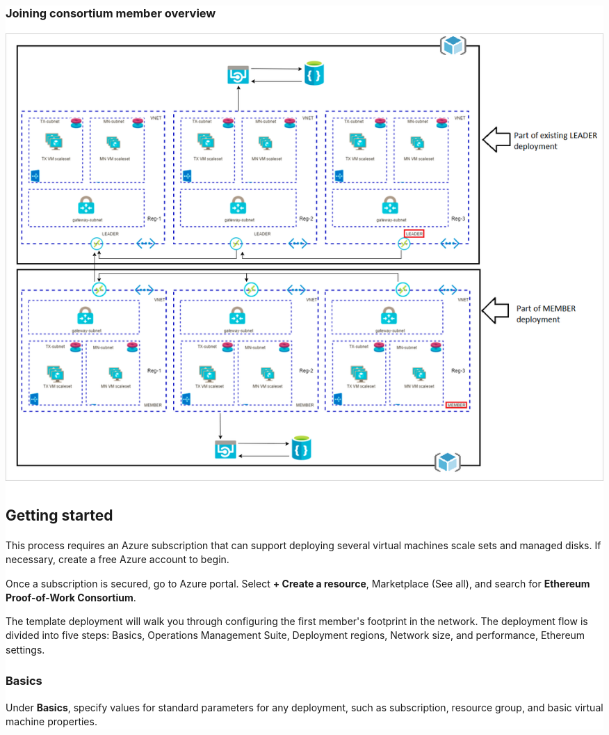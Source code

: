 ### Joining consortium member overview

![Joining Consortium Member Overview](./media/ethereum-deployment-guide/member-overview.png)

## Getting started

This process requires an Azure subscription that can support deploying several virtual machines scale sets and managed disks. If necessary, create a free Azure account to begin.

Once a subscription is secured, go to Azure portal. Select **+ Create a resource**, Marketplace (See all), and search for **Ethereum Proof-of-Work Consortium**.

The template deployment will walk you through configuring the first member's footprint in the network. The deployment flow is divided into five steps: Basics, Operations Management Suite, Deployment regions, Network size, and performance, Ethereum settings.

### Basics

Under **Basics**, specify values for standard parameters for any deployment, such as subscription, resource group, and basic virtual machine properties.
